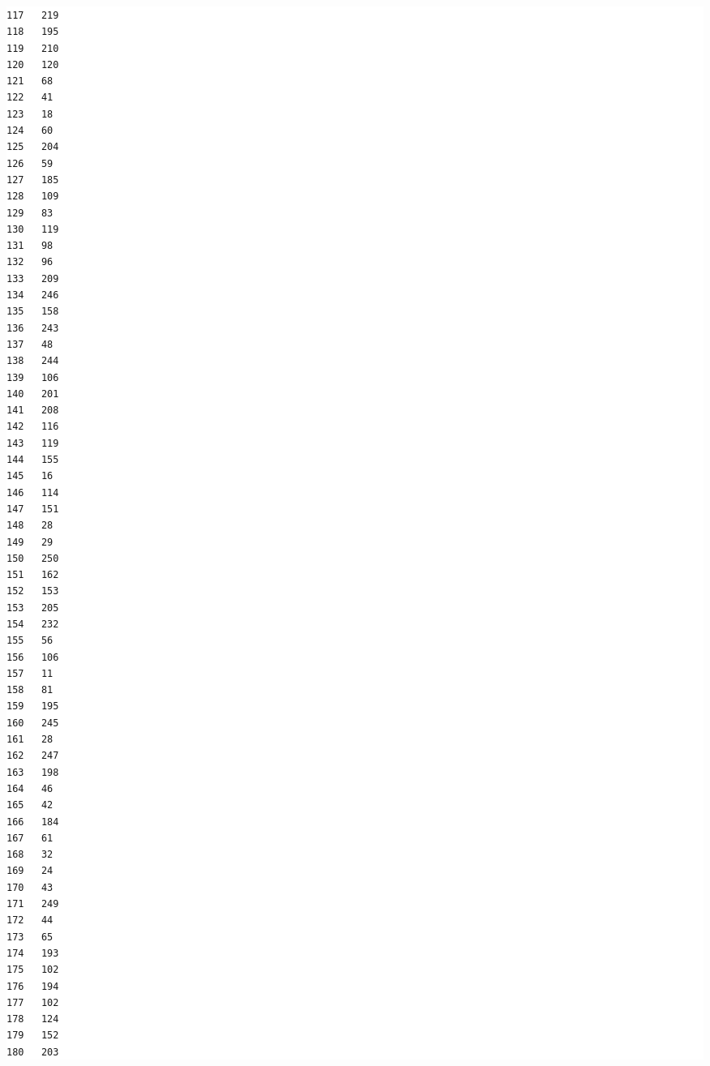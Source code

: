     117   219
    118   195
    119   210
    120   120
    121   68
    122   41
    123   18
    124   60
    125   204
    126   59
    127   185
    128   109
    129   83
    130   119
    131   98
    132   96
    133   209
    134   246
    135   158
    136   243
    137   48
    138   244
    139   106
    140   201
    141   208
    142   116
    143   119
    144   155
    145   16
    146   114
    147   151
    148   28
    149   29
    150   250
    151   162
    152   153
    153   205
    154   232
    155   56
    156   106
    157   11
    158   81
    159   195
    160   245
    161   28
    162   247
    163   198
    164   46
    165   42
    166   184
    167   61
    168   32
    169   24
    170   43
    171   249
    172   44
    173   65
    174   193
    175   102
    176   194
    177   102
    178   124
    179   152
    180   203